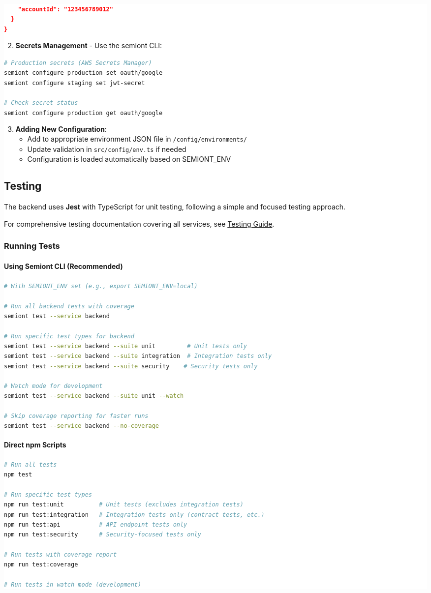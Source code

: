 ```json
    "accountId": "123456789012"
  }
}
```

2. **Secrets Management** - Use the semiont CLI:
```bash
# Production secrets (AWS Secrets Manager)
semiont configure production set oauth/google
semiont configure staging set jwt-secret

# Check secret status
semiont configure production get oauth/google
```

3. **Adding New Configuration**:
   - Add to appropriate environment JSON file in `/config/environments/`
   - Update validation in `src/config/env.ts` if needed
   - Configuration is loaded automatically based on SEMIONT_ENV

## Testing

The backend uses **Jest** with TypeScript for unit testing, following a simple and focused testing approach.

For comprehensive testing documentation covering all services, see [Testing Guide](../../docs/TESTING.md).

### Running Tests

#### Using Semiont CLI (Recommended)

```bash
# With SEMIONT_ENV set (e.g., export SEMIONT_ENV=local)

# Run all backend tests with coverage
semiont test --service backend

# Run specific test types for backend
semiont test --service backend --suite unit         # Unit tests only
semiont test --service backend --suite integration  # Integration tests only
semiont test --service backend --suite security    # Security tests only

# Watch mode for development
semiont test --service backend --suite unit --watch

# Skip coverage reporting for faster runs
semiont test --service backend --no-coverage
```

#### Direct npm Scripts

```bash
# Run all tests
npm test

# Run specific test types
npm run test:unit          # Unit tests (excludes integration tests)
npm run test:integration   # Integration tests only (contract tests, etc.)
npm run test:api           # API endpoint tests only
npm run test:security      # Security-focused tests only

# Run tests with coverage report
npm run test:coverage

# Run tests in watch mode (development)
```